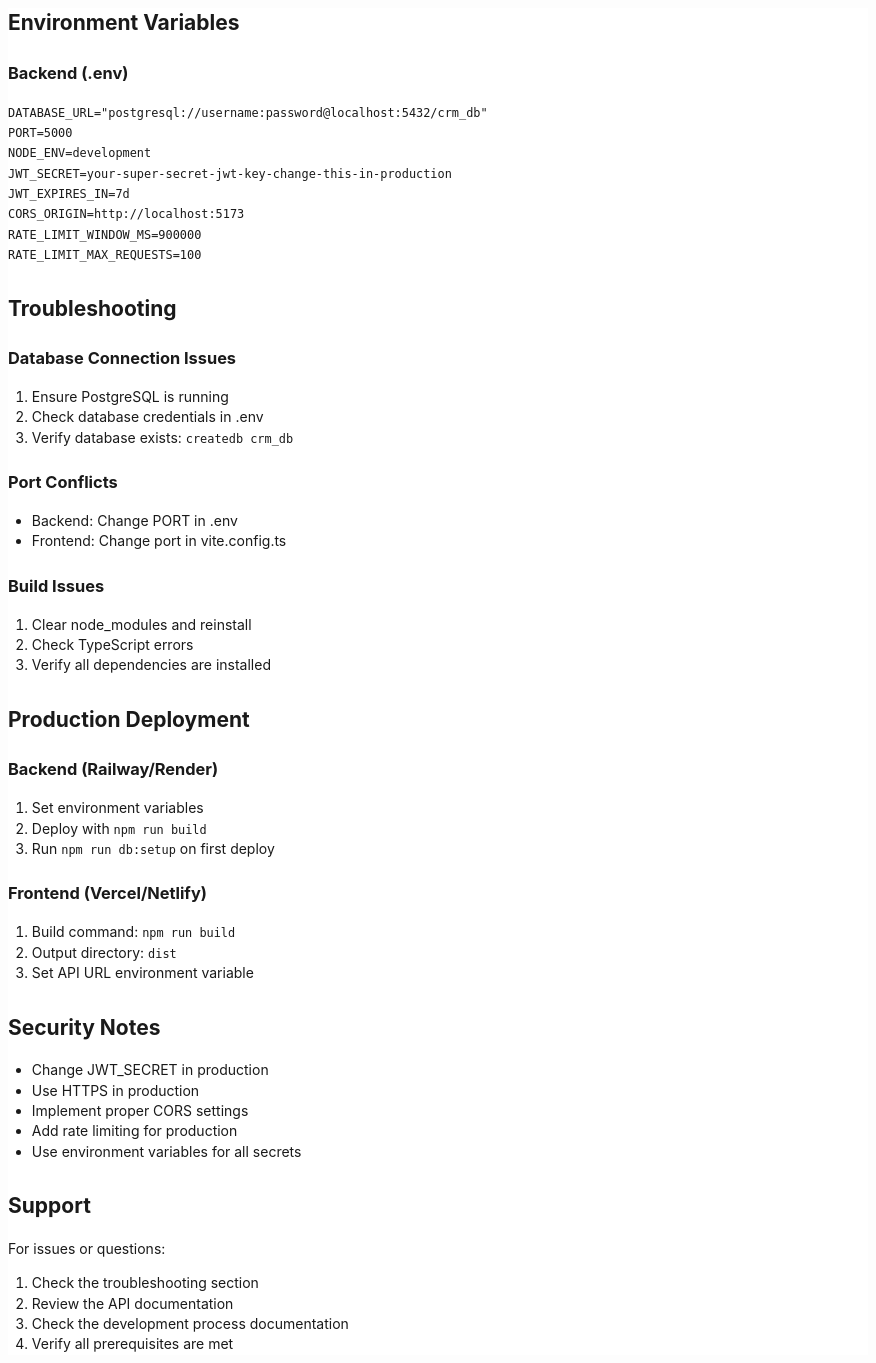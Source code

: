 ## Environment Variables

### Backend (.env)
```env
DATABASE_URL="postgresql://username:password@localhost:5432/crm_db"
PORT=5000
NODE_ENV=development
JWT_SECRET=your-super-secret-jwt-key-change-this-in-production
JWT_EXPIRES_IN=7d
CORS_ORIGIN=http://localhost:5173
RATE_LIMIT_WINDOW_MS=900000
RATE_LIMIT_MAX_REQUESTS=100
```

## Troubleshooting

### Database Connection Issues
1. Ensure PostgreSQL is running
2. Check database credentials in .env
3. Verify database exists: `createdb crm_db`

### Port Conflicts
- Backend: Change PORT in .env
- Frontend: Change port in vite.config.ts

### Build Issues
1. Clear node_modules and reinstall
2. Check TypeScript errors
3. Verify all dependencies are installed

## Production Deployment

### Backend (Railway/Render)
1. Set environment variables
2. Deploy with `npm run build`
3. Run `npm run db:setup` on first deploy

### Frontend (Vercel/Netlify)
1. Build command: `npm run build`
2. Output directory: `dist`
3. Set API URL environment variable

## Security Notes

- Change JWT_SECRET in production
- Use HTTPS in production
- Implement proper CORS settings
- Add rate limiting for production
- Use environment variables for all secrets

## Support

For issues or questions:
1. Check the troubleshooting section
2. Review the API documentation
3. Check the development process documentation
4. Verify all prerequisites are met 